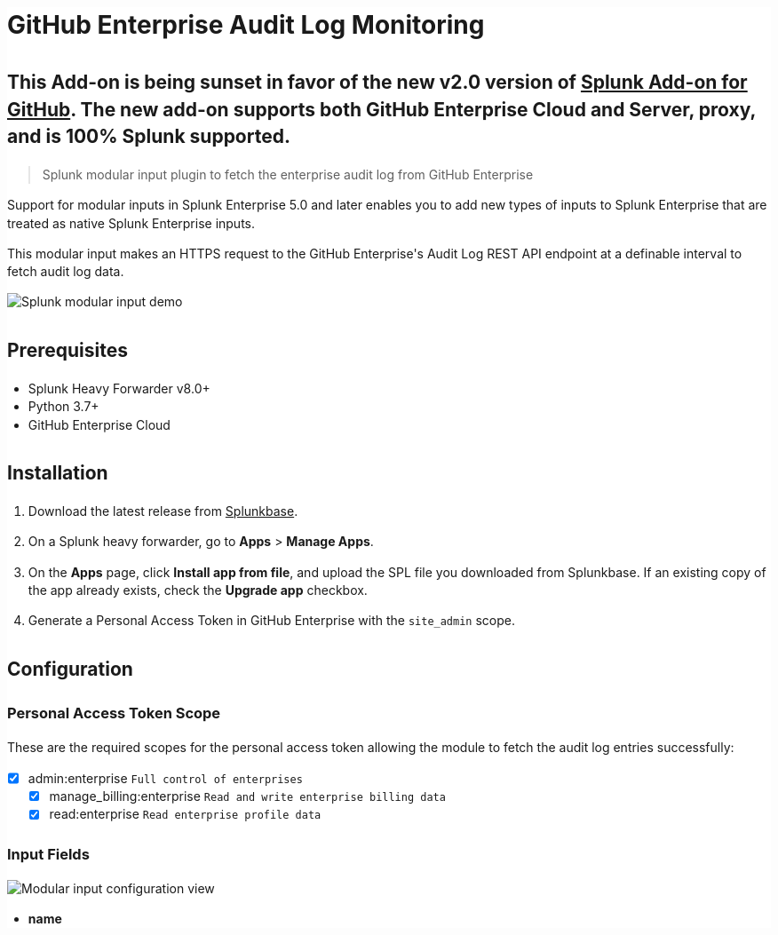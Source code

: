 # GitHub Enterprise Audit Log Monitoring

## This Add-on is being sunset in favor of the new v2.0 version of [Splunk Add-on for GitHub](https://splunkbase.splunk.com/app/6254/). The new add-on supports both GitHub Enterprise Cloud and Server, proxy, and is 100% Splunk supported.

> Splunk modular input plugin to fetch the enterprise audit log from GitHub Enterprise

Support for modular inputs in Splunk Enterprise 5.0 and later enables you to add new types of inputs to Splunk Enterprise that are treated as native Splunk Enterprise inputs.

This modular input makes an HTTPS request to the GitHub Enterprise's Audit Log REST API endpoint at a definable interval to fetch audit log data.

![Splunk modular input demo](./images/C70F5295-D9FA-48FC-90CA-A7BD397AEC35.png)

## Prerequisites

- Splunk Heavy Forwarder v8.0+
- Python 3.7+
- GitHub Enterprise Cloud

## Installation

1. Download the latest release from [Splunkbase](https://splunkbase.splunk.com/app/5595/).

1. On a Splunk heavy forwarder, go to **Apps** > **Manage Apps**.

1. On the **Apps** page, click **Install app from file**, and upload the SPL file you downloaded from Splunkbase. If an existing copy of the app already exists, check the **Upgrade app** checkbox.

1. Generate a Personal Access Token in GitHub Enterprise with the `site_admin` scope.

## Configuration

### Personal Access Token Scope

These are the required scopes for the personal access token allowing the module to fetch the audit log entries successfully:

- [x] admin:enterprise `Full control of enterprises`
  - [x] manage_billing:enterprise `Read and write enterprise billing data`
  - [x] read:enterprise `Read enterprise profile data`

### Input Fields

![Modular input configuration view](./images/79E9DCE3-B358-4BAC-9667-7866C2CE4D00.png)

- **name**
